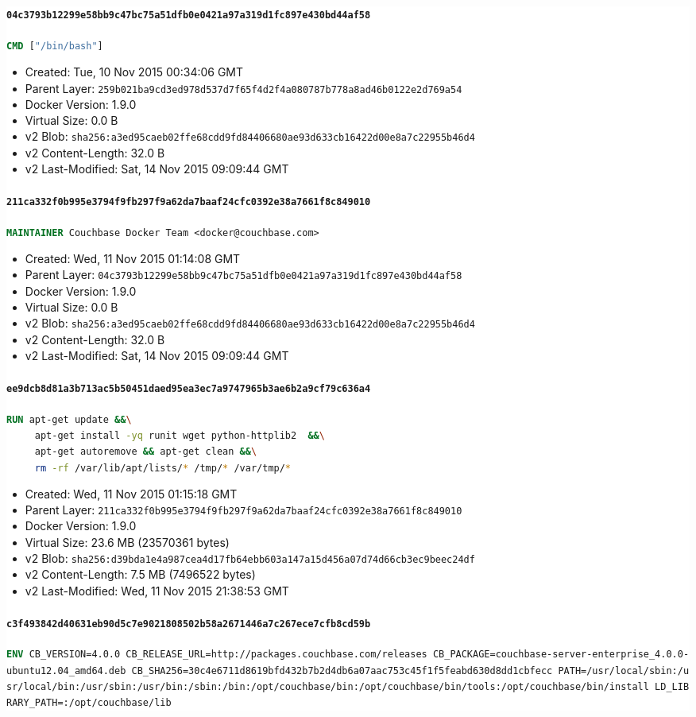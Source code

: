 #### `04c3793b12299e58bb9c47bc75a51dfb0e0421a97a319d1fc897e430bd44af58`

```dockerfile
CMD ["/bin/bash"]
```

-	Created: Tue, 10 Nov 2015 00:34:06 GMT
-	Parent Layer: `259b021ba9cd3ed978d537d7f65f4d2f4a080787b778a8ad46b0122e2d769a54`
-	Docker Version: 1.9.0
-	Virtual Size: 0.0 B
-	v2 Blob: `sha256:a3ed95caeb02ffe68cdd9fd84406680ae93d633cb16422d00e8a7c22955b46d4`
-	v2 Content-Length: 32.0 B
-	v2 Last-Modified: Sat, 14 Nov 2015 09:09:44 GMT

#### `211ca332f0b995e3794f9fb297f9a62da7baaf24cfc0392e38a7661f8c849010`

```dockerfile
MAINTAINER Couchbase Docker Team <docker@couchbase.com>
```

-	Created: Wed, 11 Nov 2015 01:14:08 GMT
-	Parent Layer: `04c3793b12299e58bb9c47bc75a51dfb0e0421a97a319d1fc897e430bd44af58`
-	Docker Version: 1.9.0
-	Virtual Size: 0.0 B
-	v2 Blob: `sha256:a3ed95caeb02ffe68cdd9fd84406680ae93d633cb16422d00e8a7c22955b46d4`
-	v2 Content-Length: 32.0 B
-	v2 Last-Modified: Sat, 14 Nov 2015 09:09:44 GMT

#### `ee9dcb8d81a3b713ac5b50451daed95ea3ec7a9747965b3ae6b2a9cf79c636a4`

```dockerfile
RUN apt-get update &&\
     apt-get install -yq runit wget python-httplib2  &&\
     apt-get autoremove && apt-get clean &&\
     rm -rf /var/lib/apt/lists/* /tmp/* /var/tmp/*
```

-	Created: Wed, 11 Nov 2015 01:15:18 GMT
-	Parent Layer: `211ca332f0b995e3794f9fb297f9a62da7baaf24cfc0392e38a7661f8c849010`
-	Docker Version: 1.9.0
-	Virtual Size: 23.6 MB (23570361 bytes)
-	v2 Blob: `sha256:d39bda1e4a987cea4d17fb64ebb603a147a15d456a07d74d66cb3ec9beec24df`
-	v2 Content-Length: 7.5 MB (7496522 bytes)
-	v2 Last-Modified: Wed, 11 Nov 2015 21:38:53 GMT

#### `c3f493842d40631eb90d5c7e9021808502b58a2671446a7c267ece7cfb8cd59b`

```dockerfile
ENV CB_VERSION=4.0.0 CB_RELEASE_URL=http://packages.couchbase.com/releases CB_PACKAGE=couchbase-server-enterprise_4.0.0-ubuntu12.04_amd64.deb CB_SHA256=30c4e6711d8619bfd432b7b2d4db6a07aac753c45f1f5feabd630d8dd1cbfecc PATH=/usr/local/sbin:/usr/local/bin:/usr/sbin:/usr/bin:/sbin:/bin:/opt/couchbase/bin:/opt/couchbase/bin/tools:/opt/couchbase/bin/install LD_LIBRARY_PATH=:/opt/couchbase/lib
```
